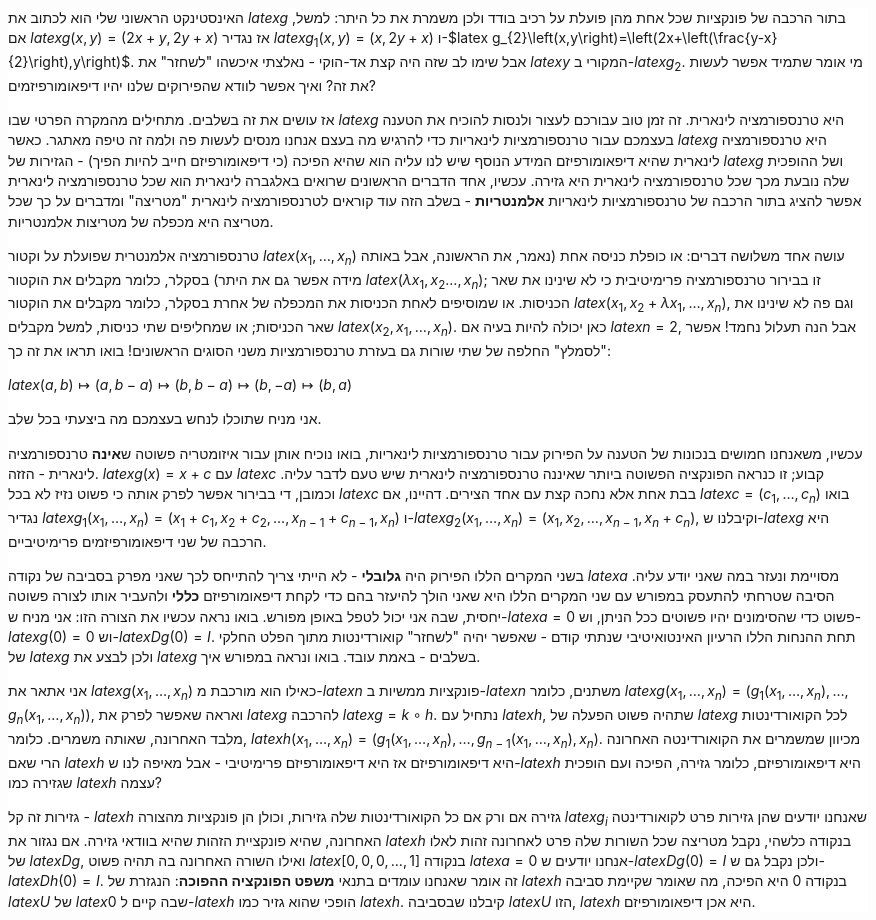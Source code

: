 האינסטינקט הראשוני שלי הוא לכתוב את $latex g$ בתור הרכבה של פונקציות שכל אחת מהן פועלת על רכיב בודד ולכן משמרת את כל היתר: למשל, אם $latex g\left(x,y\right)=\left(2x+y,2y+x\right)$ אז נגדיר $latex g_{1}\left(x,y\right)=\left(x,2y+x\right)$ ו-$latex g_{2}\left(x,y\right)=\left(2x+\left(\frac{y-x}{2}\right),y\right)$. אבל שימו לב שזה היה קצת אד-הוקי - נאלצתי איכשהו "לשחזר" את $latex y$ המקורי ב-$latex g_{2}$. מי אומר שתמיד אפשר לעשות את זה? ואיך אפשר לוודא שהפירוקים שלנו יהיו דיפאומורפיזמים?

אז עושים את זה בשלבים. מתחילים מהמקרה הפרטי שבו $latex g$ היא טרנספורמציה לינארית. זה זמן טוב עבורכם לעצור ולנסות להוכיח את הטענה בעצמכם עבור טרנספורמציות לינאריות כדי להרגיש מה בעצם אנחנו מנסים לעשות פה ולמה זה טיפה מאתגר. כאשר $latex g$ היא טרנספורמציה לינארית שהיא דיפאומורפיזם המידע הנוסף שיש לנו עליה הוא שהיא הפיכה (כי דיפאומורפיזם חייב להיות הפיך) - הגזירות של $latex g$ ושל ההופכית שלה נובעת מכך שכל טרנספורמציה לינארית היא גזירה. עכשיו, אחד הדברים הראשונים שרואים באלגברה לינארית הוא שכל טרנספורמציה לינארית אפשר להציג בתור הרכבה של טרנספורמציות לינאריות <strong>אלמנטריות</strong> - בשלב הזה עוד קוראים לטרנספורמציה לינארית "מטריצה" ומדברים על כך שכל מטריצה היא מכפלה של מטריצות אלמנטריות.

טרנספורמציה אלמנטרית שפועלת על וקטור $latex \left(x_{1},\dots,x_{n}\right)$ עושה אחד משלושה דברים: או כופלת כניסה אחת (נאמר, את הראשונה, אבל באותה מידה אפשר גם את היתר) בסקלר, כלומר מקבלים את הוקטור $latex \left(\lambda x_{1},x_{2}\dots,x_{n}\right)$; זו בבירור טרנספורמציה פרימיטיבית כי לא שינינו את שאר הכניסות. או שמוסיפים לאחת הכניסות את המכפלה של אחרת בסקלר, כלומר מקבלים את הוקטור $latex \left(x_{1},x_{2}+\lambda x_{1},\dots,x_{n}\right)$, וגם פה לא שינינו את שאר הכניסות; או שמחליפים שתי כניסות, למשל מקבלים $latex \left(x_{2},x_{1},\dots,x_{n}\right)$. כאן יכולה להיות בעיה אם $latex n=2$, אבל הנה תעלול נחמד! אפשר "לסמלץ" החלפה של שתי שורות גם בעזרת טרנספורמציות משני הסוגים הראשונים! בואו תראו את זה כך:

$latex \left(a,b\right)\mapsto\left(a,b-a\right)\mapsto\left(b,b-a\right)\mapsto\left(b,-a\right)\mapsto\left(b,a\right)$

אני מניח שתוכלו לנחש בעצמכם מה ביצעתי בכל שלב.

עכשיו, משאנחנו חמושים בנכונות של הטענה על הפירוק עבור טרנספורמציות לינאריות, בואו נוכיח אותן עבור איזומטריה פשוטה ש<strong>אינה</strong> טרנספורמציה לינארית - הזזה. $latex g\left(x\right)=x+c$ עם $latex c$ קבוע; זו כנראה הפונקציה הפשוטה ביותר שאיננה טרנספורמציה לינארית שיש טעם לדבר עליה. וכמובן, די בבירור אפשר לפרק אותה כי פשוט נזיז לא בכל $latex c$ בבת אחת אלא נחכה קצת עם אחד הצירים. דהיינו, אם $latex c=\left(c_{1},\dots,c_{n}\right)$ בואו נגדיר $latex g_{1}\left(x_{1},\dots,x_{n}\right)=\left(x_{1}+c_{1},x_{2}+c_{2},\dots,x_{n-1}+c_{n-1},x_{n}\right)$ ו-$latex g_{2}\left(x_{1},\dots,x_{n}\right)=\left(x_{1},x_{2},\dots,x_{n-1},x_{n}+c_{n}\right)$, וקיבלנו ש-$latex g$ היא הרכבה של שני דיפאומורפיזמים פרימיטיביים.

בשני המקרים הללו הפירוק היה <strong>גלובלי</strong> - לא הייתי צריך להתייחס לכך שאני מפרק בסביבה של נקודה $latex a$ מסויימת ונעזר במה שאני יודע עליה. הסיבה שטרחתי להתעסק במפורש עם שני המקרים הללו היא שאני הולך להיעזר בהם כדי לקחת דיפאומורפיזם <strong>כללי</strong> ולהעביר אותו לצורה פשוטה יחסית, שבה אני יכול לטפל באופן מפורש. בואו נראה עכשיו את הצורה הזו: אני מניח ש-$latex a=0$ פשוט כדי שהסימונים יהיו פשוטים ככל הניתן, וש-$latex g\left(0\right)=0$ וש-$latex Dg\left(0\right)=I$. תחת ההנחות הללו הרעיון האינטואיטיבי שנתתי קודם - שאפשר יהיה "לשחזר" קואורדינטות מתוך הפלט החלקי של $latex g$ ולכן לבצע את $latex g$ בשלבים - באמת עובד. בואו ונראה במפורש איך.

אני אתאר את $latex g\left(x_{1},\dots,x_{n}\right)$ כאילו הוא מורכבת מ-$latex n$ פונקציות ממשיות ב-$latex n$ משתנים, כלומר $latex g\left(x_{1},\dots,x_{n}\right)=\left(g_{1}\left(x_{1},\dots,x_{n}\right),\dots,g_{n}\left(x_{1},\dots,x_{n}\right)\right)$, ואראה שאפשר לפרק את $latex g$ להרכבה $latex g=k\circ h$. נתחיל עם $latex h$, שתהיה פשוט הפעלה של $latex g$ לכל הקואורדינטות מלבד האחרונה, שאותה משמרים. כלומר, $latex h\left(x_{1},\dots,x_{n}\right)=\left(g_{1}\left(x_{1},\dots,x_{n}\right),\dots,g_{n-1}\left(x_{1},\dots,x_{n}\right),x_{n}\right)$. מכיוון שמשמרים את הקואורדינטה האחרונה הרי שאם $latex h$ היא דיפאומורפיזם אז היא דיפאומורפיזם פרימיטיבי - אבל מאיפה לנו ש-$latex h$ היא דיפאומורפיזם, כלומר גזירה, הפיכה ועם הופכית שגזירה כמו $latex h$ עצמה?

גזירות זה קל - $latex h$ גזירה אם ורק אם כל הקואורדינטות שלה גזירות, וכולן הן פונקציות מהצורה $latex g_{i}$ שאנחנו יודעים שהן גזירות פרט לקואורדינטה האחרונה, שהיא פונקציית הזהות שהיא בוודאי גזירה. אם נגזור את $latex h$ בנקודה כלשהי, נקבל מטריצה שכל השורות שלה פרט לאחרונה זהות לאלו של $latex Dg$, ואילו השורה האחרונה בה תהיה פשוט $latex \left[0,0,0,\dots,1\right]$ בנקודה $latex a=0$ אנחנו יודעים ש-$latex Dg\left(0\right)=I$ ולכן נקבל גם ש-$latex Dh\left(0\right)=I$. זה אומר שאנחנו עומדים בתנאי <strong>משפט הפונקציה ההפוכה</strong>: הנגזרת של $latex h$ בנקודה 0 היא הפיכה, מה שאומר שקיימת סביבה $latex U$ של $latex 0$ שבה קיים ל-$latex h$ הופכי שהוא גזיר כמו $latex h$. קיבלנו שבסביבה $latex U$ הזו, $latex h$ היא אכן דיפאומורפיזם.
